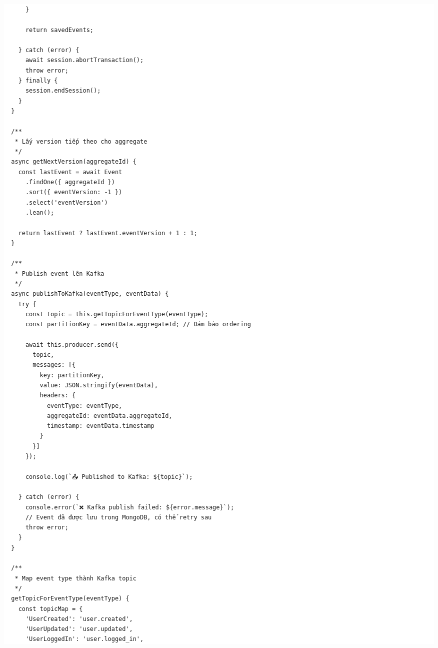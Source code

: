 ```
      }

      return savedEvents;

    } catch (error) {
      await session.abortTransaction();
      throw error;
    } finally {
      session.endSession();
    }
  }

  /**
   * Lấy version tiếp theo cho aggregate
   */
  async getNextVersion(aggregateId) {
    const lastEvent = await Event
      .findOne({ aggregateId })
      .sort({ eventVersion: -1 })
      .select('eventVersion')
      .lean();

    return lastEvent ? lastEvent.eventVersion + 1 : 1;
  }

  /**
   * Publish event lên Kafka
   */
  async publishToKafka(eventType, eventData) {
    try {
      const topic = this.getTopicForEventType(eventType);
      const partitionKey = eventData.aggregateId; // Đảm bảo ordering

      await this.producer.send({
        topic,
        messages: [{
          key: partitionKey,
          value: JSON.stringify(eventData),
          headers: {
            eventType: eventType,
            aggregateId: eventData.aggregateId,
            timestamp: eventData.timestamp
          }
        }]
      });

      console.log(`📤 Published to Kafka: ${topic}`);

    } catch (error) {
      console.error(`❌ Kafka publish failed: ${error.message}`);
      // Event đã được lưu trong MongoDB, có thể retry sau
      throw error;
    }
  }

  /**
   * Map event type thành Kafka topic
   */
  getTopicForEventType(eventType) {
    const topicMap = {
      'UserCreated': 'user.created',
      'UserUpdated': 'user.updated',
      'UserLoggedIn': 'user.logged_in',
```